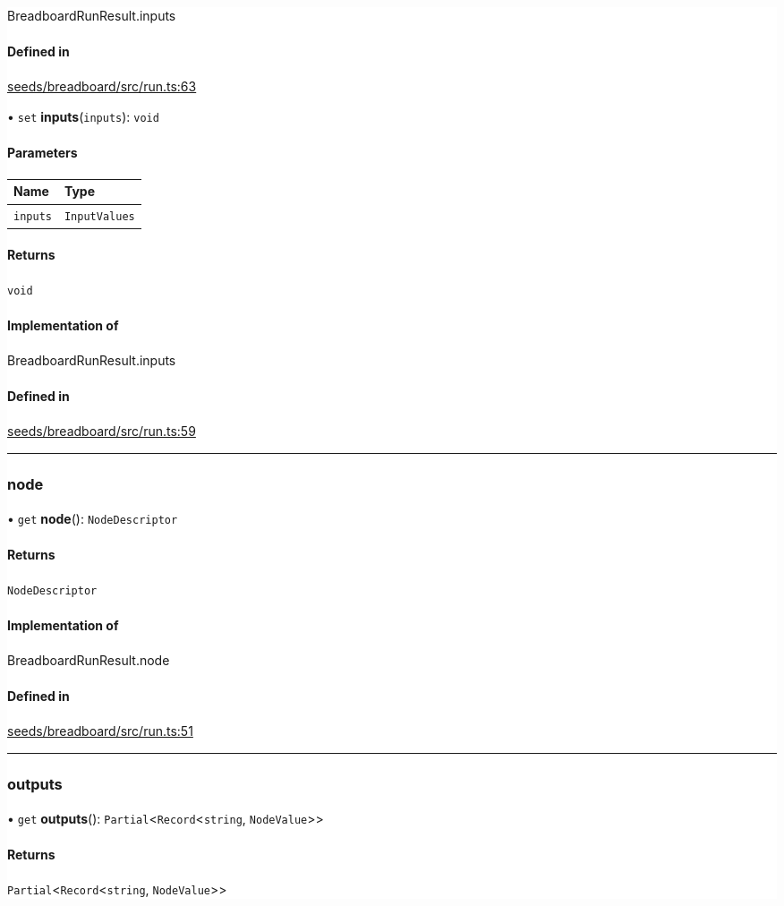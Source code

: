 BreadboardRunResult.inputs

#### Defined in

[seeds/breadboard/src/run.ts:63](https://github.com/Chizobaonorh/labs-prototypes/blob/220f97e/seeds/breadboard/src/run.ts#L63)

• `set` **inputs**(`inputs`): `void`

#### Parameters

| Name | Type |
| :------ | :------ |
| `inputs` | `InputValues` |

#### Returns

`void`

#### Implementation of

BreadboardRunResult.inputs

#### Defined in

[seeds/breadboard/src/run.ts:59](https://github.com/Chizobaonorh/labs-prototypes/blob/220f97e/seeds/breadboard/src/run.ts#L59)

___

### node

• `get` **node**(): `NodeDescriptor`

#### Returns

`NodeDescriptor`

#### Implementation of

BreadboardRunResult.node

#### Defined in

[seeds/breadboard/src/run.ts:51](https://github.com/Chizobaonorh/labs-prototypes/blob/220f97e/seeds/breadboard/src/run.ts#L51)

___

### outputs

• `get` **outputs**(): `Partial`<`Record`<`string`, `NodeValue`\>\>

#### Returns

`Partial`<`Record`<`string`, `NodeValue`\>\>
